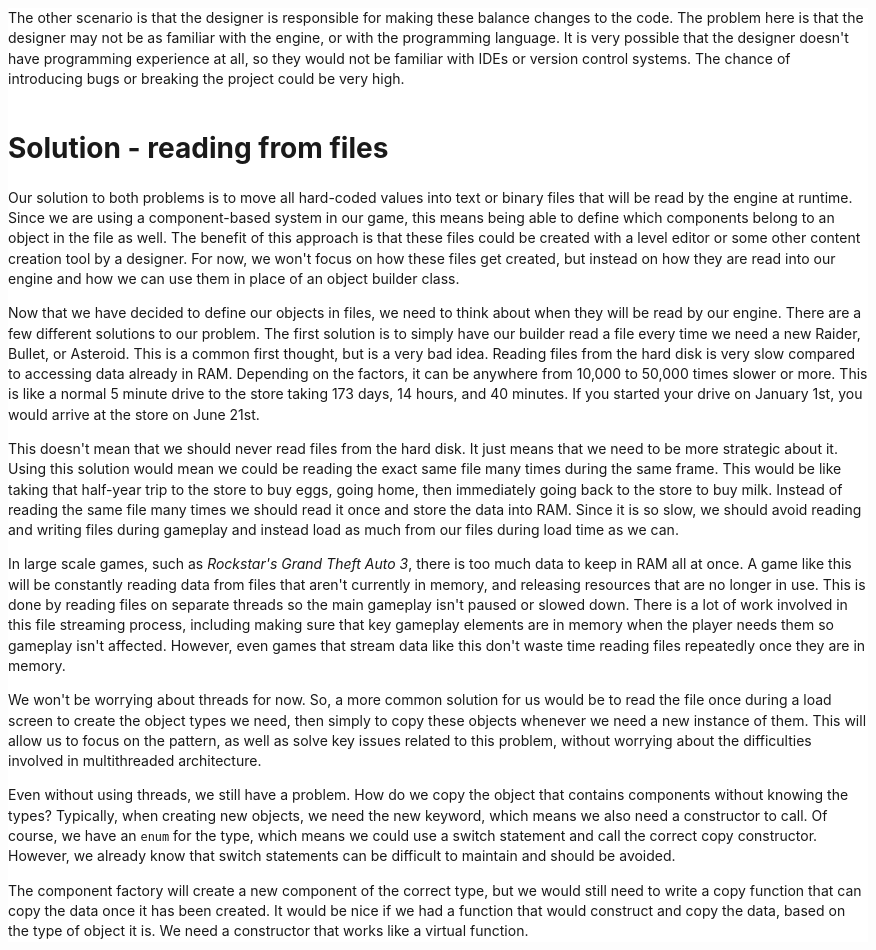 The other scenario is that the designer is responsible for making these balance changes to the code. The problem here is that the designer may not be as familiar with the engine, or with the programming language. It is very possible that the designer doesn't have programming experience at all, so they would not be familiar with IDEs or version control systems. The chance of introducing bugs or breaking the project could be very high.

# Solution - reading from files

Our solution to both problems is to move all hard-coded values into text or binary files that will be read by the engine at runtime. Since we are using a component-based system in our game, this means being able to define which components belong to an object in the file as well. The benefit of this approach is that these files could be created with a level editor or some other content creation tool by a designer. For now, we won't focus on how these files get created, but instead on how they are read into our engine and how we can use them in place of an object builder class.

Now that we have decided to define our objects in files, we need to think about when they will be read by our engine. There are a few different solutions to our problem. The first solution is to simply have our builder read a file every time we need a new Raider, Bullet, or Asteroid. This is a common first thought, but is a very bad idea. Reading files from the hard disk is very slow compared to accessing data already in RAM. Depending on the factors, it can be anywhere from 10,000 to 50,000 times slower or more. This is like a normal 5 minute drive to the store taking 173 days, 14 hours, and 40 minutes. If you started your drive on January 1st, you would arrive at the store on June 21st.

This doesn't mean that we should never read files from the hard disk. It just means that we need to be more strategic about it. Using this solution would mean we could be reading the exact same file many times during the same frame. This would be like taking that half-year trip to the store to buy eggs, going home, then immediately going back to the store to buy milk. Instead of reading the same file many times we should read it once and store the data into RAM. Since it is so slow, we should avoid reading and writing files during gameplay and instead load as much from our files during load time as we can.

In large scale games, such as *Rockstar's Grand Theft Auto 3*, there is too much data to keep in RAM all at once. A game like this will be constantly reading data from files that aren't currently in memory, and releasing resources that are no longer in use. This is done by reading files on separate threads so the main gameplay isn't paused or slowed down. There is a lot of work involved in this file streaming process, including making sure that key gameplay elements are in memory when the player needs them so gameplay isn't affected. However, even games that stream data like this don't waste time reading files repeatedly once they are in memory.

We won't be worrying about threads for now. So, a more common solution for us would be to read the file once during a load screen to create the object types we need, then simply to copy these objects whenever we need a new instance of them. This will allow us to focus on the pattern, as well as solve key issues related to this problem, without worrying about the difficulties involved in multithreaded architecture.

Even without using threads, we still have a problem. How do we copy the object that contains components without knowing the types? Typically, when creating new objects, we need the new keyword, which means we also need a constructor to call. Of course, we have an `enum` for the type, which means we could use a switch statement and call the correct copy constructor. However, we already know that switch statements can be difficult to maintain and should be avoided.

The component factory will create a new component of the correct type, but we would still need to write a copy function that can copy the data once it has been created. It would be nice if we had a function that would construct and copy the data, based on the type of object it is. We need a constructor that works like a virtual function.
